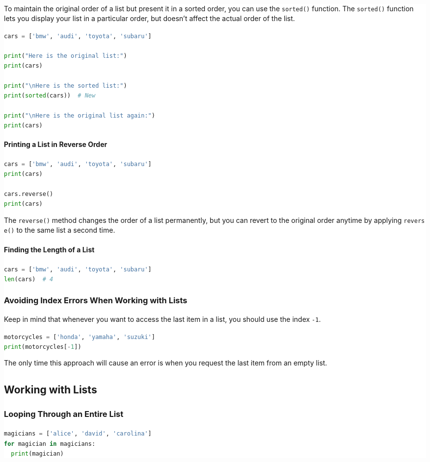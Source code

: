 To maintain the original order of a list but present it in a sorted order, you can use the `sorted()` function. The `sorted()` function lets you display your list in a particular order, but doesn’t affect the actual order of the list.

```py
cars = ['bmw', 'audi', 'toyota', 'subaru'] 

print("Here is the original list:") 
print(cars) 

print("\nHere is the sorted list:") 
print(sorted(cars))  # New

print("\nHere is the original list again:") 
print(cars)
```

#### Printing a List in Reverse Order

```py
cars = ['bmw', 'audi', 'toyota', 'subaru'] 
print(cars) 

cars.reverse() 
print(cars)
```

The `reverse()` method changes the order of a list permanently, but you can revert to the original order anytime by applying `reverse()` to the same list a second time.

#### Finding the Length of a List

```py
cars = ['bmw', 'audi', 'toyota', 'subaru'] 
len(cars)  # 4
```

### Avoiding Index Errors When Working with Lists

Keep in mind that whenever you want to access the last item in a list, you should use the index `-1`. 

```py
motorcycles = ['honda', 'yamaha', 'suzuki'] 
print(motorcycles[-1])
```

The only time this approach will cause an error is when you request the last item from an empty list.

## Working with Lists

### Looping Through an Entire List

```py
magicians = ['alice', 'david', 'carolina'] 
for magician in magicians:    
  print(magician)
```
